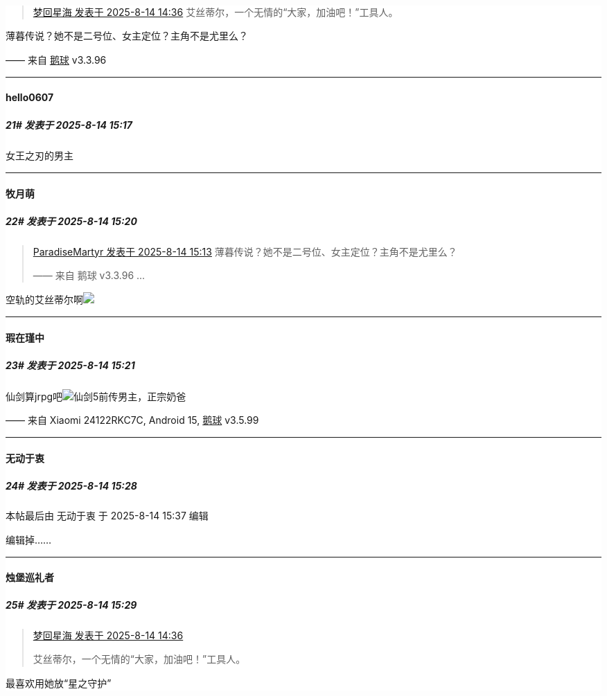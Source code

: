 <blockquote><a href="httphttps://stage1st.com/2b/forum.php?mod=redirect&amp;goto=findpost&amp;pid=68264646&amp;ptid=2259203" target="_blank">梦回星海 发表于 2025-8-14 14:36</a>
艾丝蒂尔，一个无情的“大家，加油吧！”工具人。</blockquote>
薄暮传说？她不是二号位、女主定位？主角不是尤里么？

—— 来自 [鹅球](https://www.pgyer.com/GcUxKd4w) v3.3.96

*****

####  hello0607  
##### 21#       发表于 2025-8-14 15:17

女王之刃的男主

*****

####  牧月萌  
##### 22#       发表于 2025-8-14 15:20

<blockquote><a href="httphttps://stage1st.com/2b/forum.php?mod=redirect&amp;goto=findpost&amp;pid=68264872&amp;ptid=2259203" target="_blank">ParadiseMartyr 发表于 2025-8-14 15:13</a>
薄暮传说？她不是二号位、女主定位？主角不是尤里么？

—— 来自 鹅球 v3.3.96 ...</blockquote>
空轨的艾丝蒂尔啊<img src="https://static.stage1st.com/image/smiley/face2017/068.png" referrerpolicy="no-referrer">

*****

####  瑕在瑾中  
##### 23#       发表于 2025-8-14 15:21

仙剑算jrpg吧<img src="https://static.stage1st.com/image/smiley/face2017/049.png" referrerpolicy="no-referrer">仙剑5前传男主，正宗奶爸

—— 来自 Xiaomi 24122RKC7C, Android 15, [鹅球](https://www.pgyer.com/GcUxKd4w) v3.5.99

*****

####  无动于衷  
##### 24#       发表于 2025-8-14 15:28

 本帖最后由 无动于衷 于 2025-8-14 15:37 编辑 

编辑掉……

*****

####  烛堡巡礼者  
##### 25#       发表于 2025-8-14 15:29

<blockquote><a href="httphttps://stage1st.com/2b/forum.php?mod=redirect&amp;goto=findpost&amp;pid=68264646&amp;ptid=2259203" target="_blank">梦回星海 发表于 2025-8-14 14:36</a>

艾丝蒂尔，一个无情的“大家，加油吧！”工具人。</blockquote>
最喜欢用她放“星之守护”
